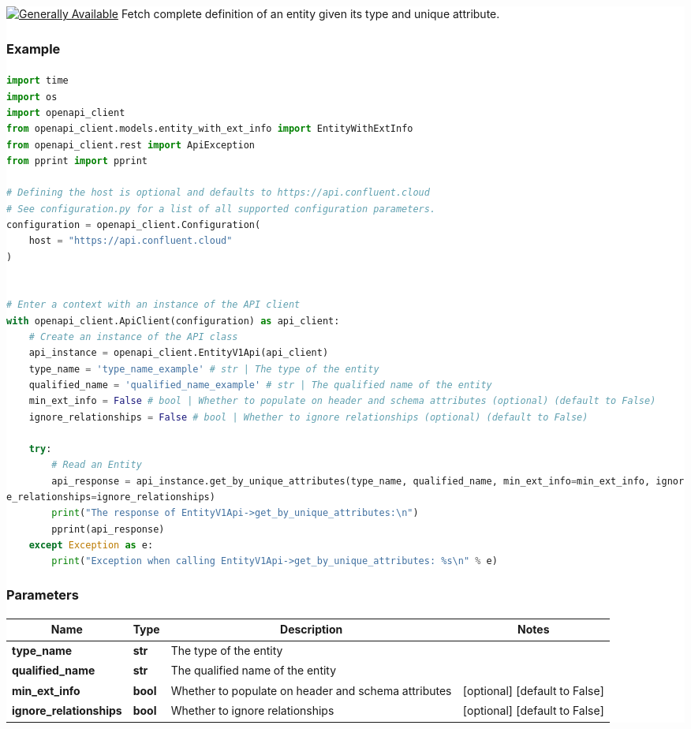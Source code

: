 [![Generally Available](https://img.shields.io/badge/Lifecycle%20Stage-Generally%20Available-%2345c6e8)](#section/Versioning/API-Lifecycle-Policy)  Fetch complete definition of an entity given its type and unique attribute.

### Example

```python
import time
import os
import openapi_client
from openapi_client.models.entity_with_ext_info import EntityWithExtInfo
from openapi_client.rest import ApiException
from pprint import pprint

# Defining the host is optional and defaults to https://api.confluent.cloud
# See configuration.py for a list of all supported configuration parameters.
configuration = openapi_client.Configuration(
    host = "https://api.confluent.cloud"
)


# Enter a context with an instance of the API client
with openapi_client.ApiClient(configuration) as api_client:
    # Create an instance of the API class
    api_instance = openapi_client.EntityV1Api(api_client)
    type_name = 'type_name_example' # str | The type of the entity
    qualified_name = 'qualified_name_example' # str | The qualified name of the entity
    min_ext_info = False # bool | Whether to populate on header and schema attributes (optional) (default to False)
    ignore_relationships = False # bool | Whether to ignore relationships (optional) (default to False)

    try:
        # Read an Entity
        api_response = api_instance.get_by_unique_attributes(type_name, qualified_name, min_ext_info=min_ext_info, ignore_relationships=ignore_relationships)
        print("The response of EntityV1Api->get_by_unique_attributes:\n")
        pprint(api_response)
    except Exception as e:
        print("Exception when calling EntityV1Api->get_by_unique_attributes: %s\n" % e)
```



### Parameters

Name | Type | Description  | Notes
------------- | ------------- | ------------- | -------------
 **type_name** | **str**| The type of the entity | 
 **qualified_name** | **str**| The qualified name of the entity | 
 **min_ext_info** | **bool**| Whether to populate on header and schema attributes | [optional] [default to False]
 **ignore_relationships** | **bool**| Whether to ignore relationships | [optional] [default to False]
